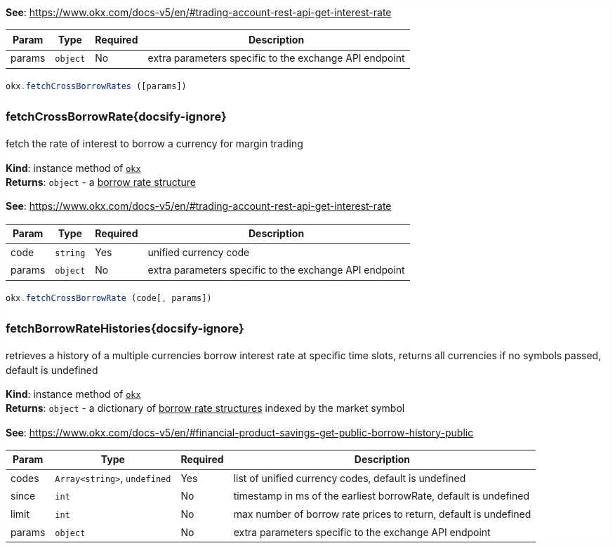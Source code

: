 **See**: https://www.okx.com/docs-v5/en/#trading-account-rest-api-get-interest-rate  

| Param | Type | Required | Description |
| --- | --- | --- | --- |
| params | <code>object</code> | No | extra parameters specific to the exchange API endpoint |


```javascript
okx.fetchCrossBorrowRates ([params])
```


<a name="fetchCrossBorrowRate" id="fetchcrossborrowrate"></a>

### fetchCrossBorrowRate{docsify-ignore}
fetch the rate of interest to borrow a currency for margin trading

**Kind**: instance method of [<code>okx</code>](#okx)  
**Returns**: <code>object</code> - a [borrow rate structure](https://docs.ccxt.com/#/?id=borrow-rate-structure)

**See**: https://www.okx.com/docs-v5/en/#trading-account-rest-api-get-interest-rate  

| Param | Type | Required | Description |
| --- | --- | --- | --- |
| code | <code>string</code> | Yes | unified currency code |
| params | <code>object</code> | No | extra parameters specific to the exchange API endpoint |


```javascript
okx.fetchCrossBorrowRate (code[, params])
```


<a name="fetchBorrowRateHistories" id="fetchborrowratehistories"></a>

### fetchBorrowRateHistories{docsify-ignore}
retrieves a history of a multiple currencies borrow interest rate at specific time slots, returns all currencies if no symbols passed, default is undefined

**Kind**: instance method of [<code>okx</code>](#okx)  
**Returns**: <code>object</code> - a dictionary of [borrow rate structures](https://docs.ccxt.com/#/?id=borrow-rate-structure) indexed by the market symbol

**See**: https://www.okx.com/docs-v5/en/#financial-product-savings-get-public-borrow-history-public  

| Param | Type | Required | Description |
| --- | --- | --- | --- |
| codes | <code>Array&lt;string&gt;</code>, <code>undefined</code> | Yes | list of unified currency codes, default is undefined |
| since | <code>int</code> | No | timestamp in ms of the earliest borrowRate, default is undefined |
| limit | <code>int</code> | No | max number of borrow rate prices to return, default is undefined |
| params | <code>object</code> | No | extra parameters specific to the exchange API endpoint |

